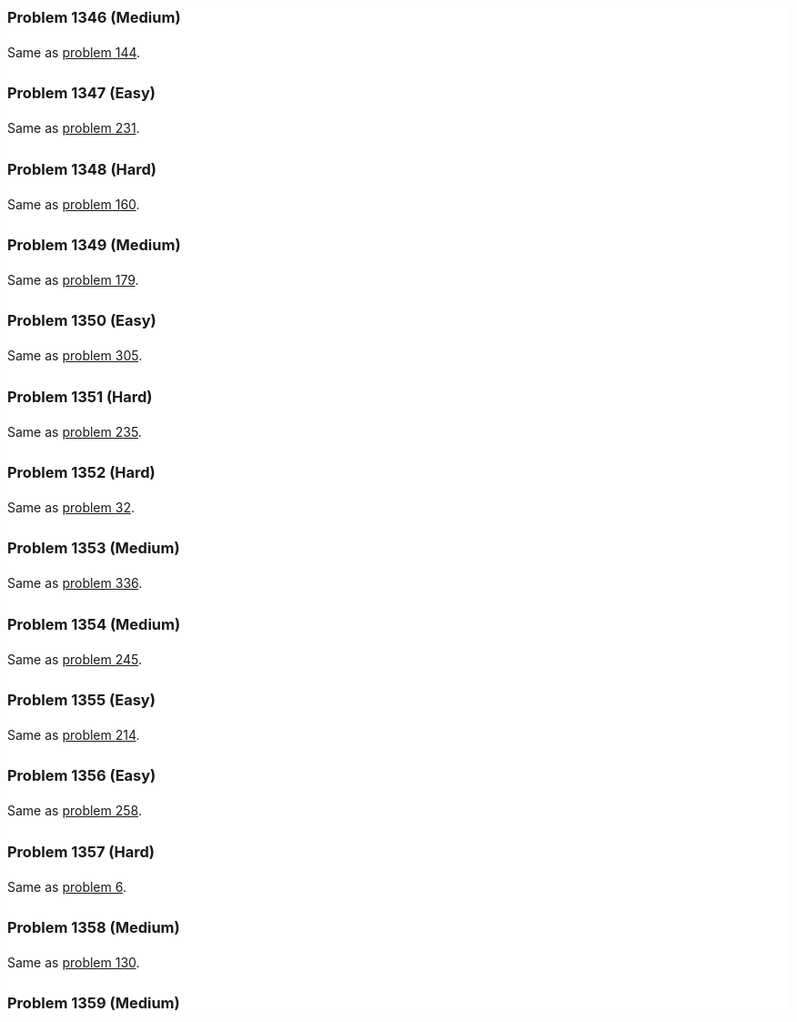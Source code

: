 ### Problem 1346 (Medium)

Same as [problem 144](README.md#problem-144-medium).

### Problem 1347 (Easy)

Same as [problem 231](README.md#problem-231-easy).

### Problem 1348 (Hard)

Same as [problem 160](README.md#problem-160-hard).

### Problem 1349 (Medium)

Same as [problem 179](README.md#problem-179-medium).

### Problem 1350 (Easy)

Same as [problem 305](README.md#problem-305-easy).

### Problem 1351 (Hard)

Same as [problem 235](README.md#problem-235-hard).

### Problem 1352 (Hard)

Same as [problem 32](README.md#problem-32-hard).

### Problem 1353 (Medium)

Same as [problem 336](README.md#problem-336-medium).

### Problem 1354 (Medium)

Same as [problem 245](README.md#problem-245-medium).

### Problem 1355 (Easy)

Same as [problem 214](README.md#problem-214-easy).

### Problem 1356 (Easy)

Same as [problem 258](README.md#problem-258-easy).

### Problem 1357 (Hard)

Same as [problem 6](README.md#problem-6-hard).

### Problem 1358 (Medium)

Same as [problem 130](README.md#problem-130-medium).

### Problem 1359 (Medium)

